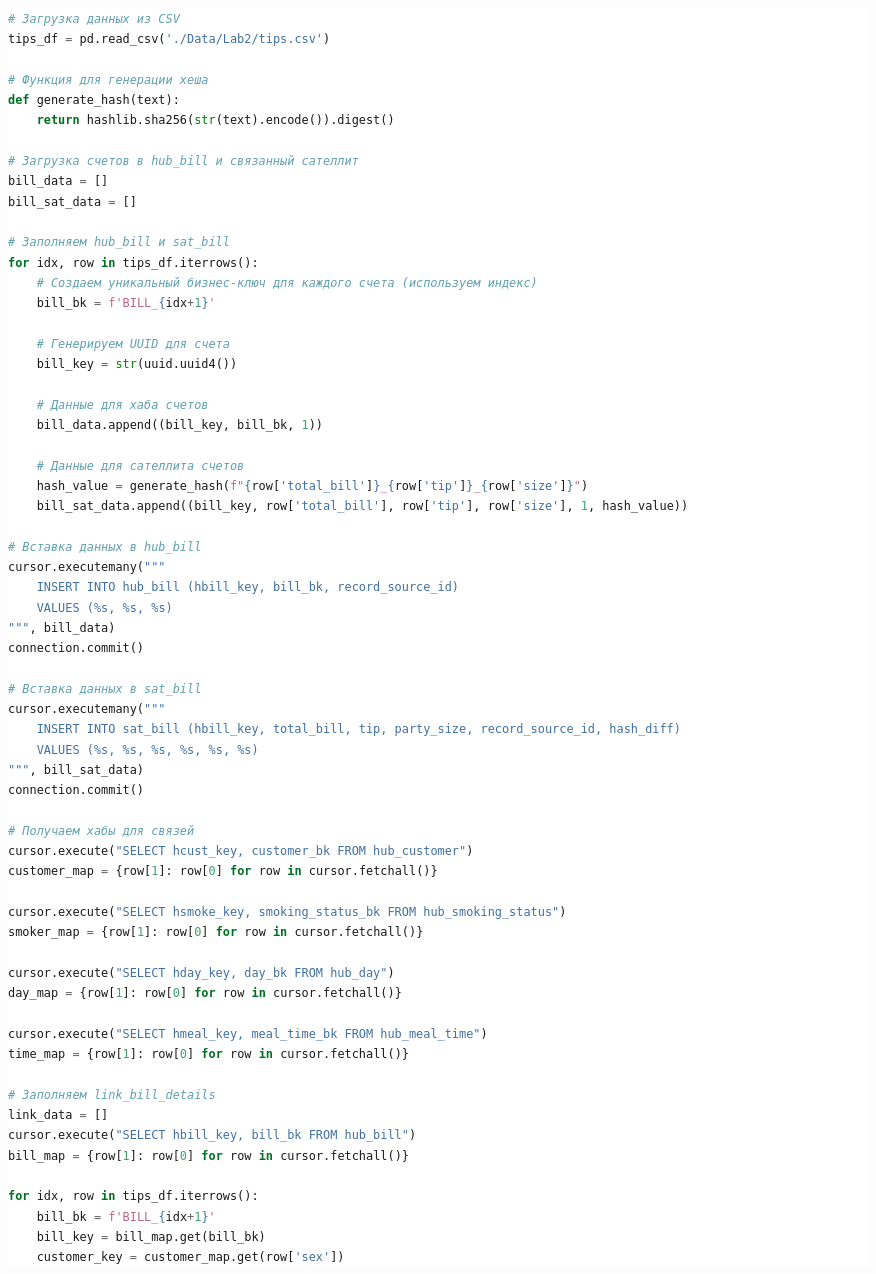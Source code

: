 
```python
# Загрузка данных из CSV
tips_df = pd.read_csv('./Data/Lab2/tips.csv')

# Функция для генерации хеша
def generate_hash(text):
    return hashlib.sha256(str(text).encode()).digest()

# Загрузка счетов в hub_bill и связанный сателлит
bill_data = []
bill_sat_data = []

# Заполняем hub_bill и sat_bill
for idx, row in tips_df.iterrows():
    # Создаем уникальный бизнес-ключ для каждого счета (используем индекс)
    bill_bk = f'BILL_{idx+1}'

    # Генерируем UUID для счета
    bill_key = str(uuid.uuid4())

    # Данные для хаба счетов
    bill_data.append((bill_key, bill_bk, 1))

    # Данные для сателлита счетов
    hash_value = generate_hash(f"{row['total_bill']}_{row['tip']}_{row['size']}")
    bill_sat_data.append((bill_key, row['total_bill'], row['tip'], row['size'], 1, hash_value))

# Вставка данных в hub_bill
cursor.executemany("""
    INSERT INTO hub_bill (hbill_key, bill_bk, record_source_id)
    VALUES (%s, %s, %s)
""", bill_data)
connection.commit()

# Вставка данных в sat_bill
cursor.executemany("""
    INSERT INTO sat_bill (hbill_key, total_bill, tip, party_size, record_source_id, hash_diff)
    VALUES (%s, %s, %s, %s, %s, %s)
""", bill_sat_data)
connection.commit()

# Получаем хабы для связей
cursor.execute("SELECT hcust_key, customer_bk FROM hub_customer")
customer_map = {row[1]: row[0] for row in cursor.fetchall()}

cursor.execute("SELECT hsmoke_key, smoking_status_bk FROM hub_smoking_status")
smoker_map = {row[1]: row[0] for row in cursor.fetchall()}

cursor.execute("SELECT hday_key, day_bk FROM hub_day")
day_map = {row[1]: row[0] for row in cursor.fetchall()}

cursor.execute("SELECT hmeal_key, meal_time_bk FROM hub_meal_time")
time_map = {row[1]: row[0] for row in cursor.fetchall()}

# Заполняем link_bill_details
link_data = []
cursor.execute("SELECT hbill_key, bill_bk FROM hub_bill")
bill_map = {row[1]: row[0] for row in cursor.fetchall()}

for idx, row in tips_df.iterrows():
    bill_bk = f'BILL_{idx+1}'
    bill_key = bill_map.get(bill_bk)
    customer_key = customer_map.get(row['sex'])
```